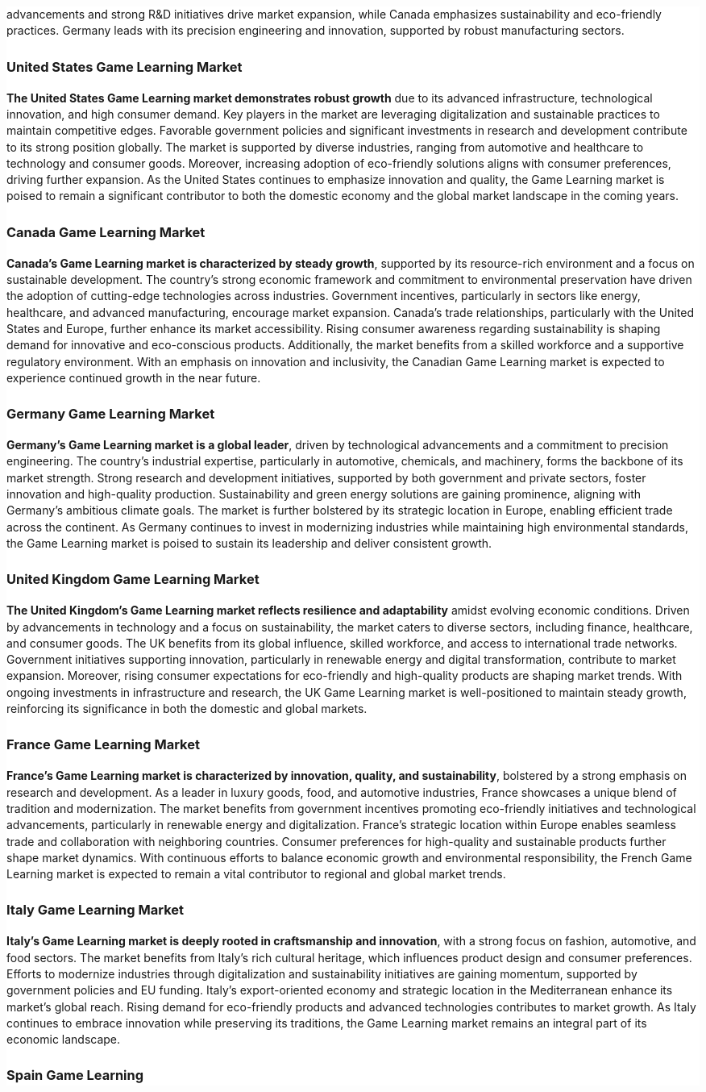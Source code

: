 advancements and strong R&amp;D initiatives drive market expansion, while Canada emphasizes sustainability and eco-friendly practices. Germany leads with its precision engineering and innovation, supported by robust manufacturing sectors.</span></em></p></blockquote><h3><strong>United States Game Learning Market</strong></h3><p><strong>The United States Game Learning market demonstrates robust growth</strong> due to its advanced infrastructure, technological innovation, and high consumer demand. Key players in the market are leveraging digitalization and sustainable practices to maintain competitive edges. Favorable government policies and significant investments in research and development contribute to its strong position globally. The market is supported by diverse industries, ranging from automotive and healthcare to technology and consumer goods. Moreover, increasing adoption of eco-friendly solutions aligns with consumer preferences, driving further expansion. As the United States continues to emphasize innovation and quality, the Game Learning market is poised to remain a significant contributor to both the domestic economy and the global market landscape in the coming years.</p><h3><strong>Canada Game Learning Market</strong></h3><p><strong>Canada&rsquo;s Game Learning market is characterized by steady growth</strong>, supported by its resource-rich environment and a focus on sustainable development. The country&rsquo;s strong economic framework and commitment to environmental preservation have driven the adoption of cutting-edge technologies across industries. Government incentives, particularly in sectors like energy, healthcare, and advanced manufacturing, encourage market expansion. Canada&rsquo;s trade relationships, particularly with the United States and Europe, further enhance its market accessibility. Rising consumer awareness regarding sustainability is shaping demand for innovative and eco-conscious products. Additionally, the market benefits from a skilled workforce and a supportive regulatory environment. With an emphasis on innovation and inclusivity, the Canadian Game Learning market is expected to experience continued growth in the near future.</p><h3><strong>Germany Game Learning Market</strong></h3><p><strong>Germany&rsquo;s Game Learning market is a global leader</strong>, driven by technological advancements and a commitment to precision engineering. The country&rsquo;s industrial expertise, particularly in automotive, chemicals, and machinery, forms the backbone of its market strength. Strong research and development initiatives, supported by both government and private sectors, foster innovation and high-quality production. Sustainability and green energy solutions are gaining prominence, aligning with Germany&rsquo;s ambitious climate goals. The market is further bolstered by its strategic location in Europe, enabling efficient trade across the continent. As Germany continues to invest in modernizing industries while maintaining high environmental standards, the Game Learning market is poised to sustain its leadership and deliver consistent growth.</p><h3><strong>United Kingdom Game Learning Market</strong></h3><p><strong>The United Kingdom&rsquo;s Game Learning market reflects resilience and adaptability</strong> amidst evolving economic conditions. Driven by advancements in technology and a focus on sustainability, the market caters to diverse sectors, including finance, healthcare, and consumer goods. The UK benefits from its global influence, skilled workforce, and access to international trade networks. Government initiatives supporting innovation, particularly in renewable energy and digital transformation, contribute to market expansion. Moreover, rising consumer expectations for eco-friendly and high-quality products are shaping market trends. With ongoing investments in infrastructure and research, the UK Game Learning market is well-positioned to maintain steady growth, reinforcing its significance in both the domestic and global markets.</p><h3><strong>France Game Learning Market</strong></h3><p><strong>France&rsquo;s Game Learning market is characterized by innovation, quality, and sustainability</strong>, bolstered by a strong emphasis on research and development. As a leader in luxury goods, food, and automotive industries, France showcases a unique blend of tradition and modernization. The market benefits from government incentives promoting eco-friendly initiatives and technological advancements, particularly in renewable energy and digitalization. France&rsquo;s strategic location within Europe enables seamless trade and collaboration with neighboring countries. Consumer preferences for high-quality and sustainable products further shape market dynamics. With continuous efforts to balance economic growth and environmental responsibility, the French Game Learning market is expected to remain a vital contributor to regional and global market trends.</p><h3><strong>Italy Game Learning Market</strong></h3><p><strong>Italy&rsquo;s Game Learning market is deeply rooted in craftsmanship and innovation</strong>, with a strong focus on fashion, automotive, and food sectors. The market benefits from Italy&rsquo;s rich cultural heritage, which influences product design and consumer preferences. Efforts to modernize industries through digitalization and sustainability initiatives are gaining momentum, supported by government policies and EU funding. Italy&rsquo;s export-oriented economy and strategic location in the Mediterranean enhance its market&rsquo;s global reach. Rising demand for eco-friendly products and advanced technologies contributes to market growth. As Italy continues to embrace innovation while preserving its traditions, the Game Learning market remains an integral part of its economic landscape.</p><h3><strong>Spain Game Learning